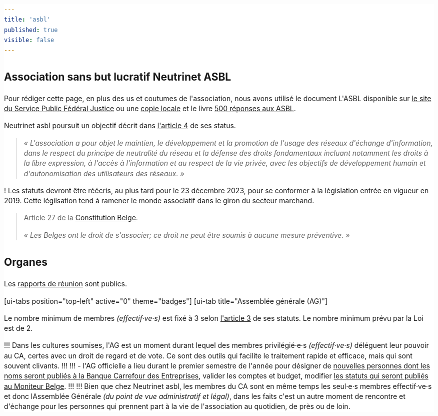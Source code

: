 ```yaml
---
title: 'asbl'
published: true
visible: false
---
```


## Association sans but lucratif Neutrinet ASBL

Pour rédiger cette page, en plus des us et coutumes de l'association, nous avons utilisé le document L'ASBL disponible sur [le site du Service Public Fédéral Justice](http://justice.belgium.be/sites/badges/files/lasbl.pdf) ou une [copie locale](lasbl.pdf) et le livre [500 réponses aux ASBL](https://www.edipro.eu/produit/559/500-reponses-aux-asbl-manuel-pratique-2eme-edition/fr).

Neutrinet asbl poursuit un objectif décrit dans [l'article 4](https://wiki.neutrinet.be/fr/administration/statuts#article_4) de ses status.

> *« L'association a pour objet le maintien, le développement et la promotion de l'usage des réseaux d'échange d'information, dans le respect du principe de neutralité du réseau et la défense des droits fondamentaux incluant notamment les droits à la libre expression, à l'accès à l'information et au respect de la vie privée, avec les objectifs de développement humain et d'autonomisation des utilisateurs des réseaux. »*

! Les statuts devront être réécris, au plus tard pour le 23 décembre 2023, pour se conformer à la législation entrée en vigueur en 2019.  Cette légilsation tend à ramener le monde associatif dans le giron du secteur marchand. 

> Article 27 de la [Constitution Belge](https://www.senate.be/doc/const_fr.html).
>
> *« Les Belges ont le droit de s'associer; ce droit ne peut être soumis à aucune mesure préventive. »*

## Organes

Les [rapports de réunion](https://wiki.neutrinet.be/fr/rapports/start) sont publics.

[ui-tabs position="top-left" active="0" theme="badges"]
[ui-tab title="Assemblée générale (AG)"]

Le nombre minimum de membres *(effectif·ve·s)* est fixé à 3 selon [l'article 3](https://wiki.neutrinet.be/fr/administration/statuts#article_3) de ses statuts. Le nombre minimum prévu par la Loi est de 2.

!!! Dans les cultures soumises, l'AG est un moment durant lequel des membres privilégié·e·s *(effectif·ve·s)* déléguent leur pouvoir au CA, certes avec un droit de regard et de vote.  Ce sont des outils qui facilite le traitement rapide et efficace, mais qui sont souvent clivants.
!!!
!!! - l'AG officielle a lieu durant le premier semestre de l'année pour désigner de [nouvelles personnes dont les noms seront publiés à la Banque Carrefour des Entreprises](https://kbopub.economie.fgov.be/kbopub/toonondernemingps.html?ondernemingsnummer=835033012), valider les comptes et budget, modifier [les statuts qui seront publiés au Moniteur Belge](http://www.ejustice.just.fgov.be/cgi_tsv/tsv_rech.pl?language=fr&btw=0835033012&liste=Liste).
!!!
!!! Bien que chez Neutrinet asbl, les membres du CA sont en même temps les seul·e·s membres effectif·ve·s et donc lAssemblée Générale *(du point de vue administratif et légal)*, dans les faits c'est un autre moment de rencontre et d'échange pour les personnes qui prennent part à la vie de l'association au quotidien, de près ou de loin.
